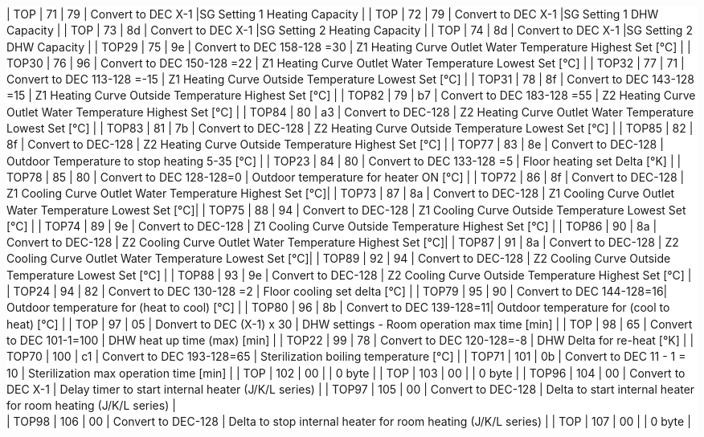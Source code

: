 |  TOP | 71 | 79 | Convert to DEC X-1  |SG Setting 1 Heating Capacity  |
|  TOP | 72 | 79 | Convert to DEC X-1  |SG Setting 1 DHW Capacity  |
|  TOP | 73 | 8d | Convert to DEC X-1  |SG Setting 2 Heating Capacity  |
|  TOP | 74 | 8d | Convert to DEC X-1  |SG Setting 2 DHW Capacity  |
|  TOP29 | 75 | 9e | Convert to DEC 158-128 =30 | Z1 Heating Curve Outlet Water Temperature Highest Set [°C] |
|  TOP30 | 76 | 96 | Convert to DEC 150-128 =22 | Z1 Heating Curve Outlet Water Temperature Lowest Set [°C] |
|  TOP32 | 77 | 71 | Convert to DEC 113-128 =-15 | Z1 Heating Curve Outside Temperature Lowest Set [°C] |
|  TOP31 | 78 | 8f | Convert to DEC 143-128 =15  | Z1 Heating Curve Outside Temperature Highest Set [°C] |
|  TOP82 | 79 | b7 | Convert to DEC 183-128 =55  | Z2 Heating Curve Outlet Water Temperature Highest Set [°C] |
|  TOP84 | 80 | a3 | Convert to DEC-128 | Z2 Heating Curve Outlet Water Temperature Lowest Set [°C] |
|  TOP83 | 81 | 7b | Convert to DEC-128 | Z2 Heating Curve Outside Temperature Lowest Set [°C] |
|  TOP85 | 82 | 8f | Convert to DEC-128 | Z2 Heating Curve Outside Temperature Highest Set [°C] |
|  TOP77 | 83 | 8e | Convert to DEC-128  | Outdoor Temperature to stop heating 5-35 [°C] |
|  TOP23 | 84 | 80 | Convert to DEC 133-128 =5 | Floor heating set Delta [°K] |
|  TOP78 | 85 | 80 | Convert to DEC 128-128=0 | Outdoor temperature for heater ON [°C]  |
|  TOP72 | 86 | 8f | Convert to DEC-128 | Z1 Cooling Curve Outlet Water Temperature Highest Set [°C]|
|  TOP73 | 87 | 8a | Convert to DEC-128 | Z1 Cooling Curve Outlet Water Temperature Lowest Set [°C]|
|  TOP75 | 88 | 94 | Convert to DEC-128 | Z1 Cooling Curve Outside Temperature Lowest Set [°C] |
|  TOP74 | 89 | 9e | Convert to DEC-128 | Z1 Cooling Curve Outside Temperature Highest Set [°C] |
|  TOP86 | 90 | 8a | Convert to DEC-128 | Z2 Cooling Curve Outlet Water Temperature Highest Set [°C]|
|  TOP87 | 91 | 8a | Convert to DEC-128 | Z2 Cooling Curve Outlet Water Temperature Lowest Set [°C]|
|  TOP89 | 92 | 94 | Convert to DEC-128 | Z2 Cooling Curve Outside Temperature Lowest Set [°C] |
|  TOP88 | 93 | 9e | Convert to DEC-128 | Z2 Cooling Curve Outside Temperature Highest Set [°C] |
|  TOP24 | 94 | 82 | Convert to DEC 130-128 =2  | Floor cooling set delta [°C] |
|  TOP79 | 95 |  90  | Convert to DEC 144-128=16|  Outdoor temperature for (heat to cool)   [°C]  |
|  TOP80 | 96 | 8b | Convert to DEC 139-128=11|  Outdoor temperature for (cool to heat) [°C] |
|  TOP | 97 | 05 | Donvert to DEC (X-1) x 30   | DHW settings - Room operation max time [min] |
|  TOP | 98 | 65 | Convert to DEC 101-1=100   | DHW heat up time (max) [min] |
|  TOP22 | 99 | 78 | Convert to DEC 120-128=-8 | DHW Delta for re-heat  [°K] |
|  TOP70 | 100 | c1 |  Convert to DEC 193-128=65  | Sterilization boiling temperature [°C] |
|  TOP71 | 101 | 0b |  Convert to DEC 11 - 1 = 10 | Sterilization max operation time [min] |
|  TOP | 102 | 00 |   | 0 byte |
|  TOP | 103 | 00 |   | 0 byte |
|  TOP96 | 104 | 00 | Convert to DEC X-1  | Delay timer to start internal heater (J/K/L series) |
|  TOP97 | 105 | 00 | Convert to DEC-128 | Delta to start internal heater for room heating (J/K/L series) |  
|  TOP98 | 106 | 00 | Convert to DEC-128 | Delta to stop internal heater for room heating (J/K/L series) |
|  TOP | 107 | 00 |   | 0 byte |